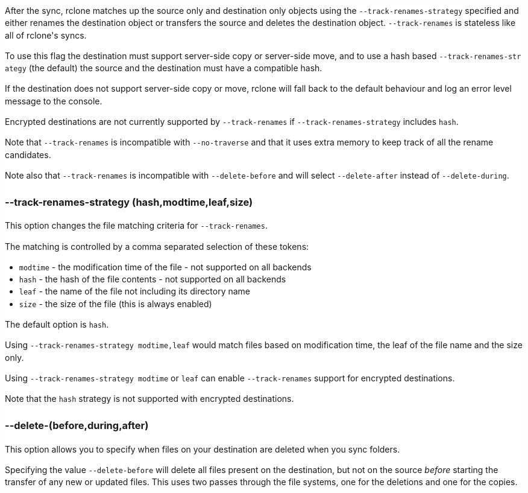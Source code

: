 After the sync, rclone matches up the source only and destination only
objects using the `--track-renames-strategy` specified and either
renames the destination object or transfers the source and deletes the
destination object. `--track-renames` is stateless like all of
rclone's syncs.

To use this flag the destination must support server-side copy or
server-side move, and to use a hash based `--track-renames-strategy`
(the default) the source and the destination must have a compatible
hash.

If the destination does not support server-side copy or move, rclone
will fall back to the default behaviour and log an error level message
to the console.

Encrypted destinations are not currently supported by `--track-renames`
if `--track-renames-strategy` includes `hash`.

Note that `--track-renames` is incompatible with `--no-traverse` and
that it uses extra memory to keep track of all the rename candidates.

Note also that `--track-renames` is incompatible with
`--delete-before` and will select `--delete-after` instead of
`--delete-during`.

### --track-renames-strategy (hash,modtime,leaf,size) ###

This option changes the file matching criteria for `--track-renames`.

The matching is controlled by a comma separated selection of these tokens:

- `modtime` - the modification time of the file - not supported on all backends
- `hash` - the hash of the file contents - not supported on all backends
- `leaf` - the name of the file not including its directory name
- `size` - the size of the file (this is always enabled)

The default option is `hash`.

Using `--track-renames-strategy modtime,leaf` would match files
based on modification time, the leaf of the file name and the size
only.

Using `--track-renames-strategy modtime` or `leaf` can enable
`--track-renames` support for encrypted destinations.

Note that the `hash` strategy is not supported with encrypted destinations.

### --delete-(before,during,after) ###

This option allows you to specify when files on your destination are
deleted when you sync folders.

Specifying the value `--delete-before` will delete all files present
on the destination, but not on the source *before* starting the
transfer of any new or updated files. This uses two passes through the
file systems, one for the deletions and one for the copies.
